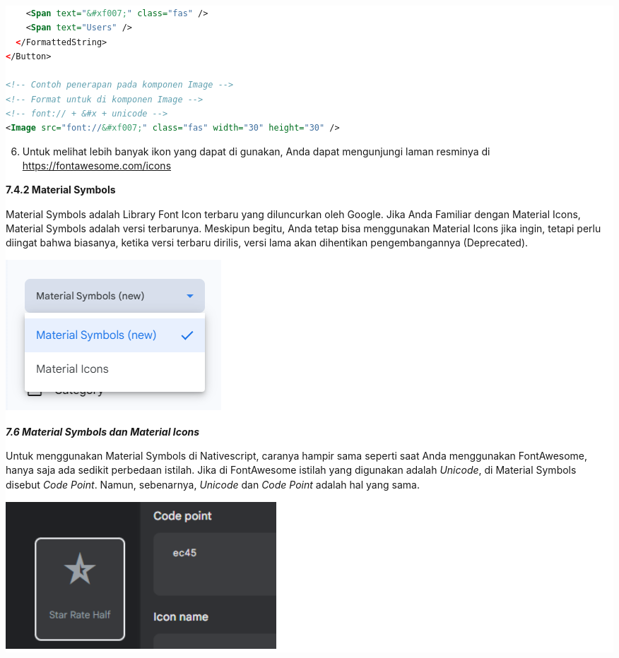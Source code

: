 ```xml
    <Span text="&#xf007;" class="fas" />
    <Span text="Users" />
  </FormattedString>
</Button>

<!-- Contoh penerapan pada komponen Image -->
<!-- Format untuk di komponen Image -->
<!-- font:// + &#x + unicode -->
<Image src="font://&#xf007;" class="fas" width="30" height="30" />
```

6. Untuk melihat lebih banyak ikon yang dapat di gunakan, Anda dapat mengunjungi laman resminya di <https://fontawesome.com/icons> 

**7.4.2 Material Symbols**

Material Symbols adalah Library Font Icon terbaru yang diluncurkan oleh Google. Jika Anda Familiar dengan Material Icons, Material Symbols adalah versi terbarunya. Meskipun begitu, Anda tetap bisa menggunakan Material Icons jika ingin, tetapi perlu diingat bahwa biasanya, ketika versi terbaru dirilis, versi lama akan dihentikan pengembangannya (Deprecated).

![A screenshot of a material symbols Description automatically generated](Aspose.Words.6dbad5ab-1810-4bf2-ba84-1f743f8e62a3.006.png)

***7.6 Material Symbols dan Material Icons***

Untuk menggunakan Material Symbols di Nativescript, caranya hampir sama seperti saat Anda menggunakan FontAwesome, hanya saja ada sedikit perbedaan istilah. Jika di FontAwesome istilah yang digunakan adalah *Unicode*, di Material Symbols disebut *Code Point*. Namun, sebenarnya, *Unicode* dan *Code Point* adalah hal yang sama.

![A screen shot of a computer Description automatically generated](Aspose.Words.6dbad5ab-1810-4bf2-ba84-1f743f8e62a3.007.png)
